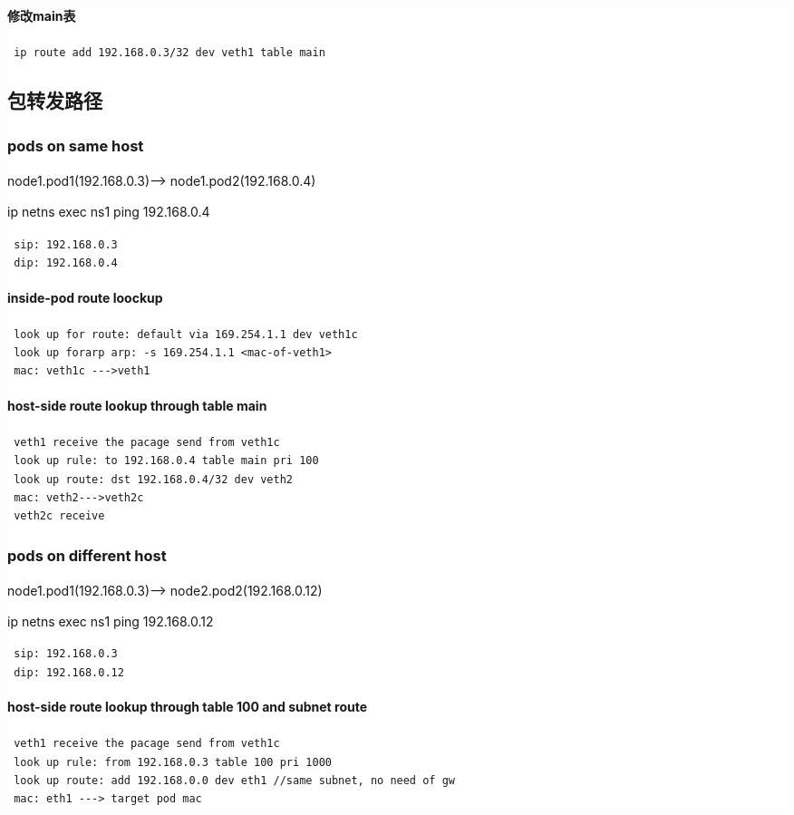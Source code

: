 #### 修改main表

```plain
 ip route add 192.168.0.3/32 dev veth1 table main
```

## 包转发路径

### pods on same host

node1.pod1(192.168.0.3)--> node1.pod2(192.168.0.4)

ip netns exec ns1 ping 192.168.0.4

```plain
 sip: 192.168.0.3
 dip: 192.168.0.4
```

#### inside-pod route loockup

```plain
 look up for route: default via 169.254.1.1 dev veth1c
 look up forarp arp: -s 169.254.1.1 <mac-of-veth1>
 mac: veth1c --->veth1
```

#### host-side route lookup through table main

```plain
 veth1 receive the pacage send from veth1c
 look up rule: to 192.168.0.4 table main pri 100
 look up route: dst 192.168.0.4/32 dev veth2
 mac: veth2--->veth2c
 veth2c receive
```

### pods on different host

node1.pod1(192.168.0.3)--> node2.pod2(192.168.0.12)

ip netns exec ns1 ping 192.168.0.12

```plain
 sip: 192.168.0.3
 dip: 192.168.0.12
```

#### host-side route lookup through table 100 and subnet route

```plain
 veth1 receive the pacage send from veth1c
 look up rule: from 192.168.0.3 table 100 pri 1000
 look up route: add 192.168.0.0 dev eth1 //same subnet, no need of gw
 mac: eth1 ---> target pod mac
```
